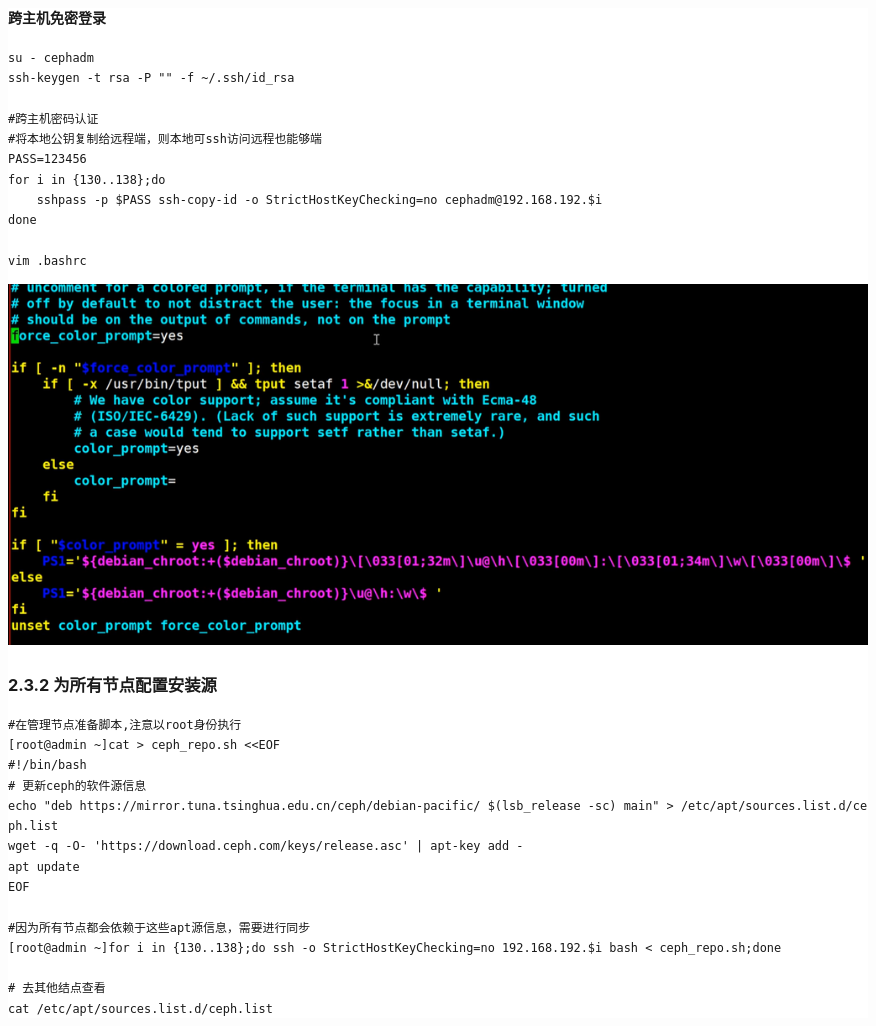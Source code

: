 #### 跨主机免密登录

```shell
su - cephadm
ssh-keygen -t rsa -P "" -f ~/.ssh/id_rsa

#跨主机密码认证
#将本地公钥复制给远程端，则本地可ssh访问远程也能够端
PASS=123456
for i in {130..138};do
	sshpass -p $PASS ssh-copy-id -o StrictHostKeyChecking=no cephadm@192.168.192.$i
done

vim .bashrc
```

![image-20231022193050105](2.ceph集群部署/image-20231022193050105.png)

### 2.3.2 为所有节点配置安装源

```shell
#在管理节点准备脚本,注意以root身份执行
[root@admin ~]cat > ceph_repo.sh <<EOF
#!/bin/bash
# 更新ceph的软件源信息
echo "deb https://mirror.tuna.tsinghua.edu.cn/ceph/debian-pacific/ $(lsb_release -sc) main" > /etc/apt/sources.list.d/ceph.list 
wget -q -O- 'https://download.ceph.com/keys/release.asc' | apt-key add - 
apt update
EOF

#因为所有节点都会依赖于这些apt源信息，需要进行同步
[root@admin ~]for i in {130..138};do ssh -o StrictHostKeyChecking=no 192.168.192.$i bash < ceph_repo.sh;done

# 去其他结点查看
cat /etc/apt/sources.list.d/ceph.list
```

